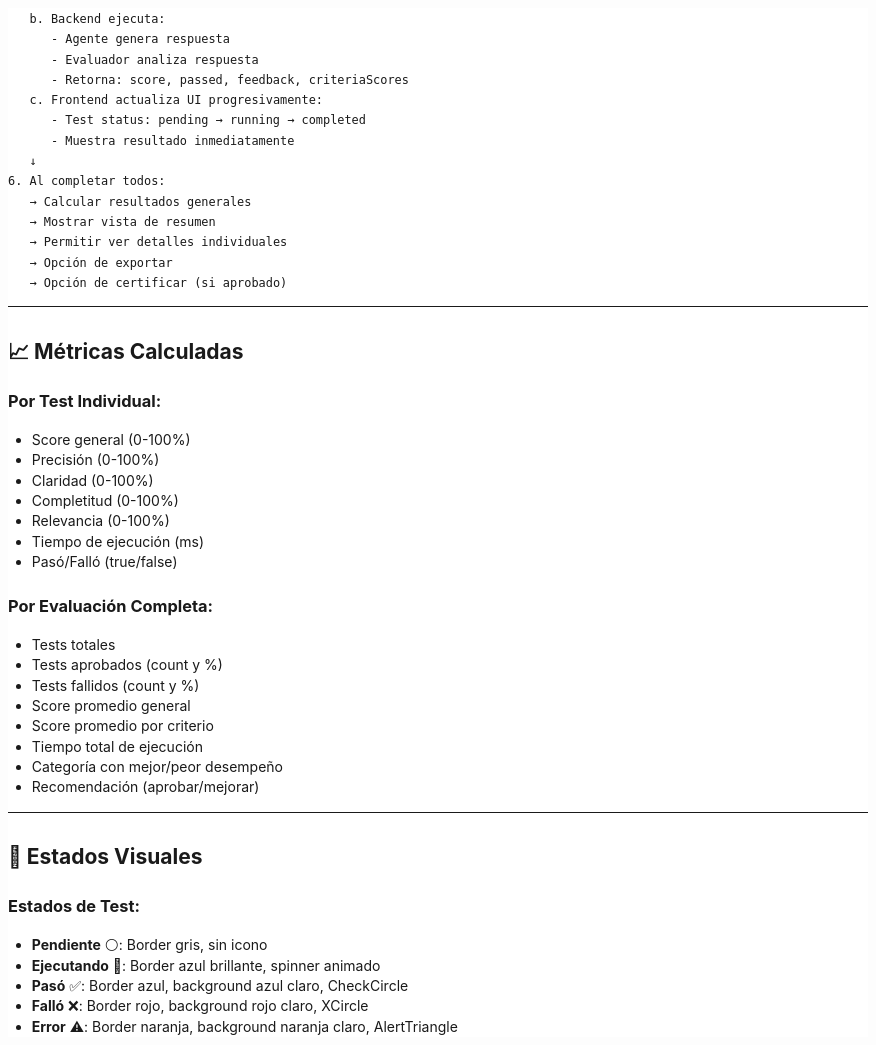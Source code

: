 ```
   b. Backend ejecuta:
      - Agente genera respuesta
      - Evaluador analiza respuesta
      - Retorna: score, passed, feedback, criteriaScores
   c. Frontend actualiza UI progresivamente:
      - Test status: pending → running → completed
      - Muestra resultado inmediatamente
   ↓
6. Al completar todos:
   → Calcular resultados generales
   → Mostrar vista de resumen
   → Permitir ver detalles individuales
   → Opción de exportar
   → Opción de certificar (si aprobado)
```

---

## 📈 Métricas Calculadas

### Por Test Individual:
- Score general (0-100%)
- Precisión (0-100%)
- Claridad (0-100%)
- Completitud (0-100%)
- Relevancia (0-100%)
- Tiempo de ejecución (ms)
- Pasó/Falló (true/false)

### Por Evaluación Completa:
- Tests totales
- Tests aprobados (count y %)
- Tests fallidos (count y %)
- Score promedio general
- Score promedio por criterio
- Tiempo total de ejecución
- Categoría con mejor/peor desempeño
- Recomendación (aprobar/mejorar)

---

## 🎨 Estados Visuales

### Estados de Test:
- **Pendiente** ⚪: Border gris, sin icono
- **Ejecutando** 🔄: Border azul brillante, spinner animado
- **Pasó** ✅: Border azul, background azul claro, CheckCircle
- **Falló** ❌: Border rojo, background rojo claro, XCircle
- **Error** ⚠️: Border naranja, background naranja claro, AlertTriangle
